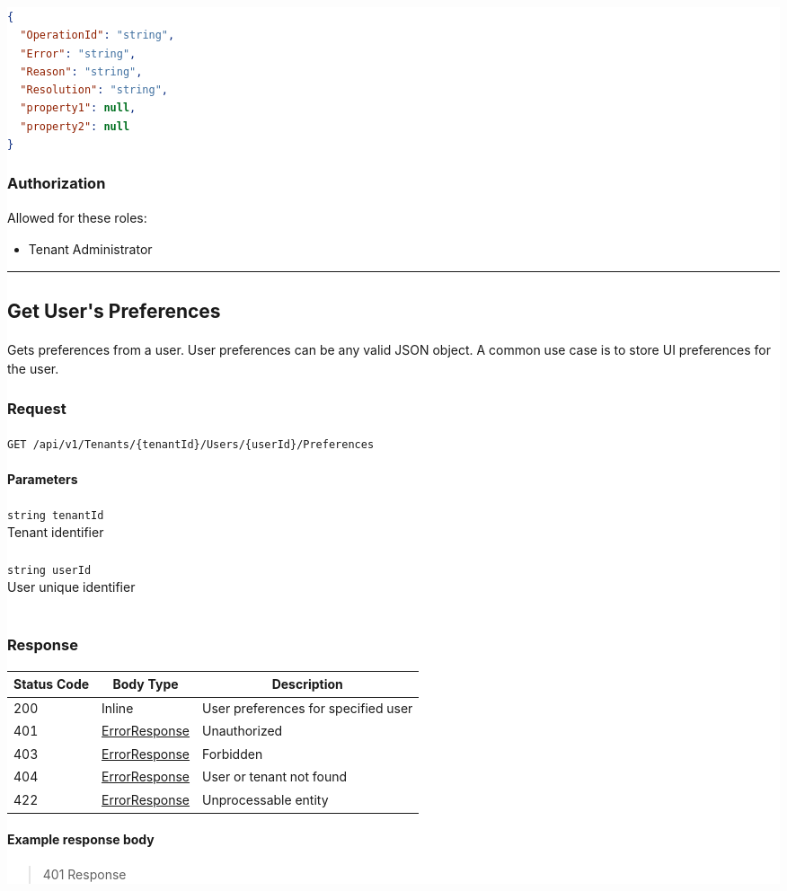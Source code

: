 ```json
{
  "OperationId": "string",
  "Error": "string",
  "Reason": "string",
  "Resolution": "string",
  "property1": null,
  "property2": null
}
```

### Authorization

Allowed for these roles: 
<ul>
<li>Tenant Administrator</li>
</ul>

---

## Get User's Preferences

<a id="opIdUsers_Get User's Preferences"></a>

Gets preferences from a user. User preferences can be any valid JSON object. A common use case is to store UI preferences for the user.

### Request
```text 
GET /api/v1/Tenants/{tenantId}/Users/{userId}/Preferences
```

#### Parameters

`string tenantId`
<br/>Tenant identifier<br/><br/>`string userId`
<br/>User unique identifier<br/><br/>

### Response

|Status Code|Body Type|Description|
|---|---|---|
|200|Inline|User preferences for specified user|
|401|[ErrorResponse](#schemaerrorresponse)|Unauthorized|
|403|[ErrorResponse](#schemaerrorresponse)|Forbidden|
|404|[ErrorResponse](#schemaerrorresponse)|User or tenant not found|
|422|[ErrorResponse](#schemaerrorresponse)|Unprocessable entity|

#### Example response body
> 401 Response
